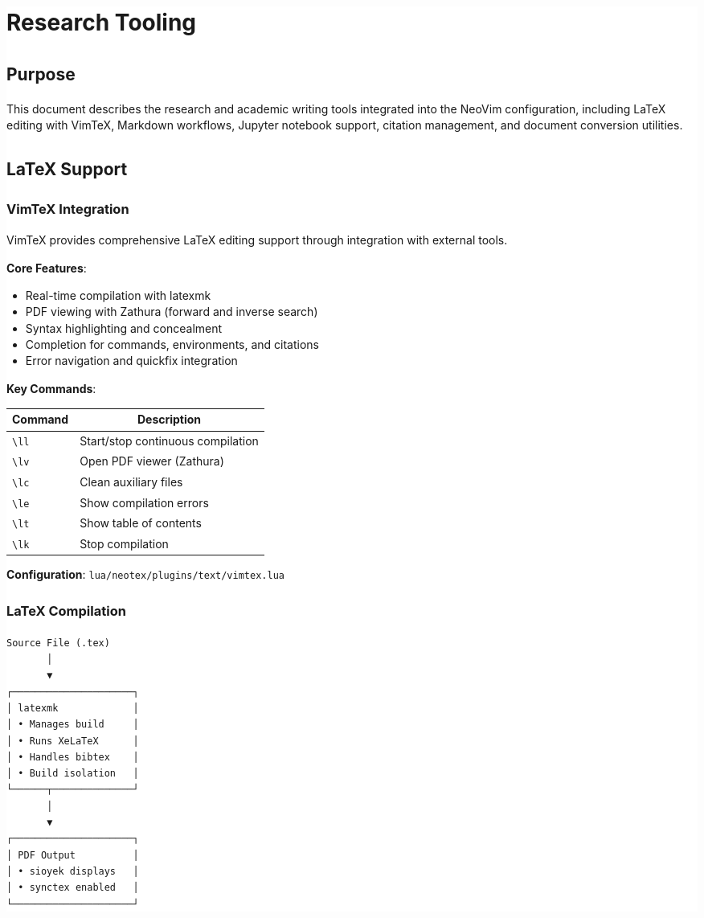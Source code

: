 # Research Tooling

## Purpose

This document describes the research and academic writing tools integrated into the NeoVim configuration, including LaTeX editing with VimTeX, Markdown workflows, Jupyter notebook support, citation management, and document conversion utilities.

## LaTeX Support

### VimTeX Integration

VimTeX provides comprehensive LaTeX editing support through integration with external tools.

**Core Features**:
- Real-time compilation with latexmk
- PDF viewing with Zathura (forward and inverse search)
- Syntax highlighting and concealment
- Completion for commands, environments, and citations
- Error navigation and quickfix integration

**Key Commands**:

| Command | Description |
|---------|-------------|
| `\ll` | Start/stop continuous compilation |
| `\lv` | Open PDF viewer (Zathura) |
| `\lc` | Clean auxiliary files |
| `\le` | Show compilation errors |
| `\lt` | Show table of contents |
| `\lk` | Stop compilation |

**Configuration**: `lua/neotex/plugins/text/vimtex.lua`

### LaTeX Compilation

```
Source File (.tex)
       │
       ▼
┌─────────────────────┐
│ latexmk             │
│ • Manages build     │
│ • Runs XeLaTeX      │
│ • Handles bibtex    │
│ • Build isolation   │
└──────┬──────────────┘
       │
       ▼
┌─────────────────────┐
│ PDF Output          │
│ • sioyek displays   │
│ • synctex enabled   │
└─────────────────────┘
```
